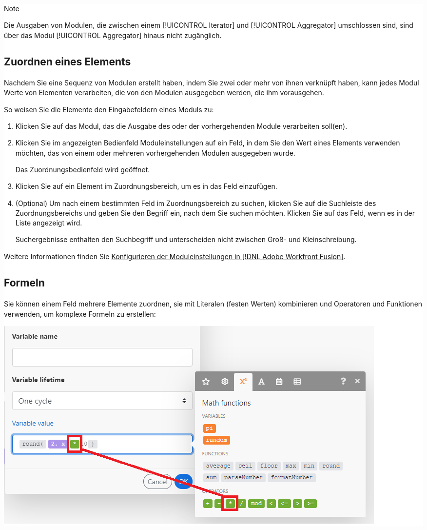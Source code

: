 >[!NOTE]
>
>Die Ausgaben von Modulen, die zwischen einem [!UICONTROL Iterator] und [!UICONTROL Aggregator] umschlossen sind, sind über das Modul [!UICONTROL Aggregator] hinaus nicht zugänglich.

## Zuordnen eines Elements

Nachdem Sie eine Sequenz von Modulen erstellt haben, indem Sie zwei oder mehr von ihnen verknüpft haben, kann jedes Modul Werte von Elementen verarbeiten, die von den Modulen ausgegeben werden, die ihm vorausgehen.

So weisen Sie die Elemente den Eingabefeldern eines Moduls zu:

1. Klicken Sie auf das Modul, das die Ausgabe des oder der vorhergehenden Module verarbeiten soll(en).
1. Klicken Sie im angezeigten Bedienfeld Moduleinstellungen auf ein Feld, in dem Sie den Wert eines Elements verwenden möchten, das von einem oder mehreren vorhergehenden Modulen ausgegeben wurde.

   Das Zuordnungsbedienfeld wird geöffnet.

1. Klicken Sie auf ein Element im Zuordnungsbereich, um es in das Feld einzufügen.
1. (Optional) Um nach einem bestimmten Feld im Zuordnungsbereich zu suchen, klicken Sie auf die Suchleiste des Zuordnungsbereichs und geben Sie den Begriff ein, nach dem Sie suchen möchten. Klicken Sie auf das Feld, wenn es in der Liste angezeigt wird.

   Suchergebnisse enthalten den Suchbegriff und unterscheiden nicht zwischen Groß- und Kleinschreibung.

Weitere Informationen finden Sie [Konfigurieren der Moduleinstellungen in [!DNL Adobe Workfront Fusion]](../../workfront-fusion/modules/configure-a-modules-settings.md).

## Formeln

Sie können einem Feld mehrere Elemente zuordnen, sie mit Literalen (festen Werten) kombinieren und Operatoren und Funktionen verwenden, um komplexe Formeln zu erstellen:

![](assets/operators-and-functions.png)
